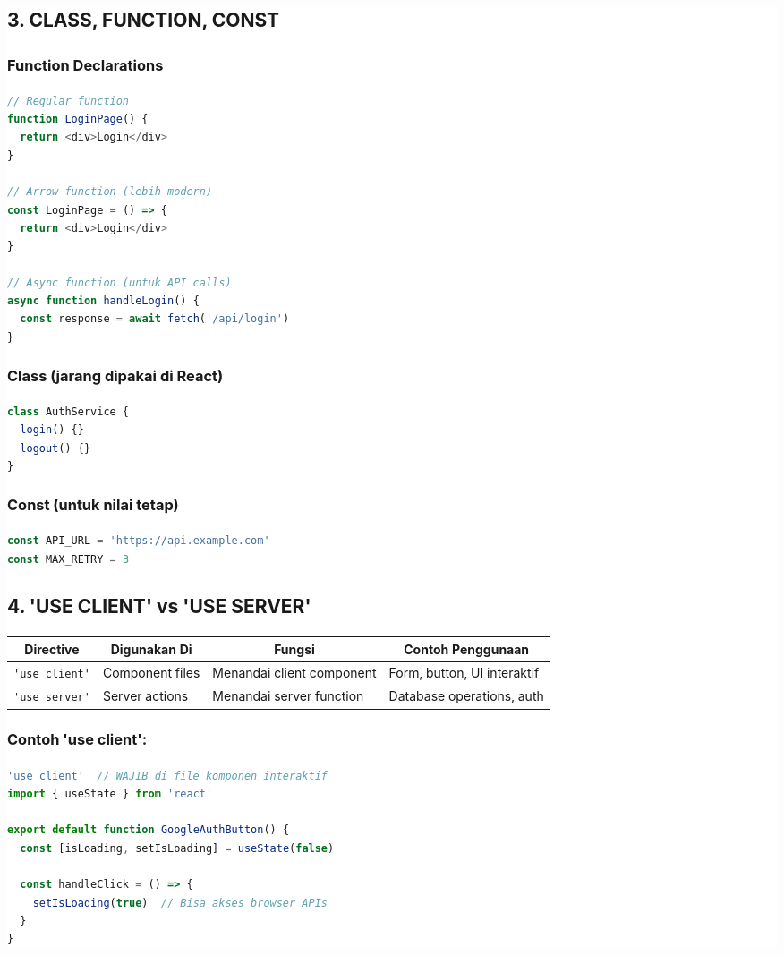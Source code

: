 ## 3. CLASS, FUNCTION, CONST

### Function Declarations
```typescript
// Regular function
function LoginPage() {
  return <div>Login</div>
}

// Arrow function (lebih modern)
const LoginPage = () => {
  return <div>Login</div>
}

// Async function (untuk API calls)
async function handleLogin() {
  const response = await fetch('/api/login')
}
```

### Class (jarang dipakai di React)
```typescript
class AuthService {
  login() {}
  logout() {}
}
```

### Const (untuk nilai tetap)
```typescript
const API_URL = 'https://api.example.com'
const MAX_RETRY = 3
```

## 4. 'USE CLIENT' vs 'USE SERVER'

| Directive | Digunakan Di | Fungsi | Contoh Penggunaan |
|-----------|--------------|---------|-------------------|
| `'use client'` | Component files | Menandai client component | Form, button, UI interaktif |
| `'use server'` | Server actions | Menandai server function | Database operations, auth |

### Contoh 'use client':
```typescript
'use client'  // WAJIB di file komponen interaktif
import { useState } from 'react'

export default function GoogleAuthButton() {
  const [isLoading, setIsLoading] = useState(false)
  
  const handleClick = () => {
    setIsLoading(true)  // Bisa akses browser APIs
  }
}
```
